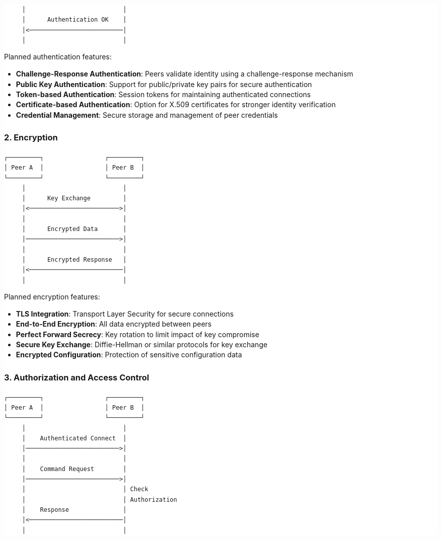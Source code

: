 ```
     │                           │
     │      Authentication OK    │
     │<──────────────────────────│
     │                           │
```

Planned authentication features:
- **Challenge-Response Authentication**: Peers validate identity using a challenge-response mechanism
- **Public Key Authentication**: Support for public/private key pairs for secure authentication
- **Token-based Authentication**: Session tokens for maintaining authenticated connections
- **Certificate-based Authentication**: Option for X.509 certificates for stronger identity verification
- **Credential Management**: Secure storage and management of peer credentials

### 2. Encryption

```
┌─────────┐                 ┌─────────┐
│ Peer A  │                 │ Peer B  │
└─────────┘                 └─────────┘
     │                           │
     │      Key Exchange         │
     │<─────────────────────────>│
     │                           │
     │      Encrypted Data       │
     │──────────────────────────>│
     │                           │
     │      Encrypted Response   │
     │<──────────────────────────│
     │                           │
```

Planned encryption features:
- **TLS Integration**: Transport Layer Security for secure connections
- **End-to-End Encryption**: All data encrypted between peers
- **Perfect Forward Secrecy**: Key rotation to limit impact of key compromise
- **Secure Key Exchange**: Diffie-Hellman or similar protocols for key exchange
- **Encrypted Configuration**: Protection of sensitive configuration data

### 3. Authorization and Access Control

```
┌─────────┐                 ┌─────────┐
│ Peer A  │                 │ Peer B  │
└─────────┘                 └─────────┘
     │                           │
     │    Authenticated Connect  │
     │──────────────────────────>│
     │                           │
     │    Command Request        │
     │──────────────────────────>│
     │                           │ Check
     │                           │ Authorization
     │    Response               │
     │<──────────────────────────│
     │                           │
```
